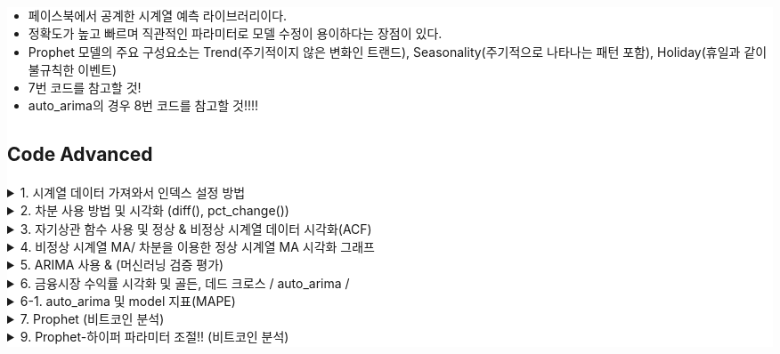 -   페이스북에서 공계한 시계열 예측 라이브러리이다.
-   정확도가 높고 빠르며 직관적인 파라미터로 모델 수정이 용이하다는 장점이 있다.
-   Prophet 모델의 주요 구성요소는 Trend(주기적이지 않은 변화인 트랜드), Seasonality(주기적으로 나타나는 패턴 포함), Holiday(휴일과 같이 불규칙한 이벤트)
-   7번 코드를 참고할 것!
-   auto_arima의 경우 8번 코드를 참고할 것!!!!

## <div>Code Advanced</div>

<details><summary>1. 시계열 데이터 가져와서 인덱스 설정 방법</summary></details>

<details><summary>2. 차분 사용 방법 및 시각화 (diff(), pct_change())</summary></details>

<details><summary>3. 자기상관 함수 사용 및 정상 & 비정상 시계열 데이터 시각화(ACF)</summary></details>

<details><summary>4. 비정상 시계열 MA/ 차분을 이용한 정상 시계열 MA 시각화 그래프</summary></details>

<details><summary>5. ARIMA 사용 & (머신러닝 검증 평가) </summary></details>

<details><summary>6. 금융시장 수익률 시각화 및 골든, 데드 크로스 / auto_arima / </summary></details>

<details><summary>6-1. auto_arima 및 model 지표(MAPE)</summary></details>

<details><summary>7. Prophet (비트코인 분석)</summary></details>

<details><summary>9. Prophet-하이퍼 파라미터 조절!! (비트코인 분석)</summary></details>
